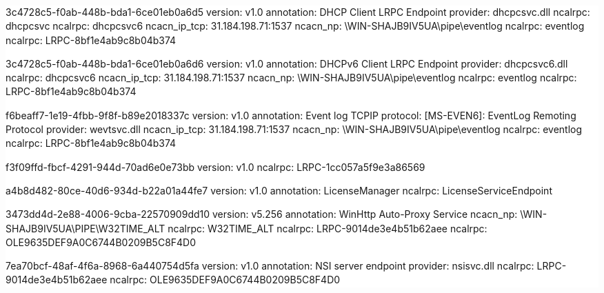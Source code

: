 3c4728c5-f0ab-448b-bda1-6ce01eb0a6d5
  version: v1.0
  annotation: DHCP Client LRPC Endpoint
  provider: dhcpcsvc.dll
  ncalrpc: dhcpcsvc
  ncalrpc: dhcpcsvc6
  ncacn_ip_tcp: 31.184.198.71:1537
  ncacn_np: \\WIN-SHAJB9IV5UA\pipe\eventlog
  ncalrpc: eventlog
  ncalrpc: LRPC-8bf1e4ab9c8b04b374

3c4728c5-f0ab-448b-bda1-6ce01eb0a6d6
  version: v1.0
  annotation: DHCPv6 Client LRPC Endpoint
  provider: dhcpcsvc6.dll
  ncalrpc: dhcpcsvc6
  ncacn_ip_tcp: 31.184.198.71:1537
  ncacn_np: \\WIN-SHAJB9IV5UA\pipe\eventlog
  ncalrpc: eventlog
  ncalrpc: LRPC-8bf1e4ab9c8b04b374

f6beaff7-1e19-4fbb-9f8f-b89e2018337c
  version: v1.0
  annotation: Event log TCPIP
  protocol: [MS-EVEN6]: EventLog Remoting Protocol
  provider: wevtsvc.dll
  ncacn_ip_tcp: 31.184.198.71:1537
  ncacn_np: \\WIN-SHAJB9IV5UA\pipe\eventlog
  ncalrpc: eventlog
  ncalrpc: LRPC-8bf1e4ab9c8b04b374

f3f09ffd-fbcf-4291-944d-70ad6e0e73bb
  version: v1.0
  ncalrpc: LRPC-1cc057a5f9e3a86569

a4b8d482-80ce-40d6-934d-b22a01a44fe7
  version: v1.0
  annotation: LicenseManager
  ncalrpc: LicenseServiceEndpoint

3473dd4d-2e88-4006-9cba-22570909dd10
  version: v5.256
  annotation: WinHttp Auto-Proxy Service
  ncacn_np: \\WIN-SHAJB9IV5UA\PIPE\W32TIME_ALT
  ncalrpc: W32TIME_ALT
  ncalrpc: LRPC-9014de3e4b51b62aee
  ncalrpc: OLE9635DEF9A0C6744B0209B5C8F4D0

7ea70bcf-48af-4f6a-8968-6a440754d5fa
  version: v1.0
  annotation: NSI server endpoint
  provider: nsisvc.dll
  ncalrpc: LRPC-9014de3e4b51b62aee
  ncalrpc: OLE9635DEF9A0C6744B0209B5C8F4D0
